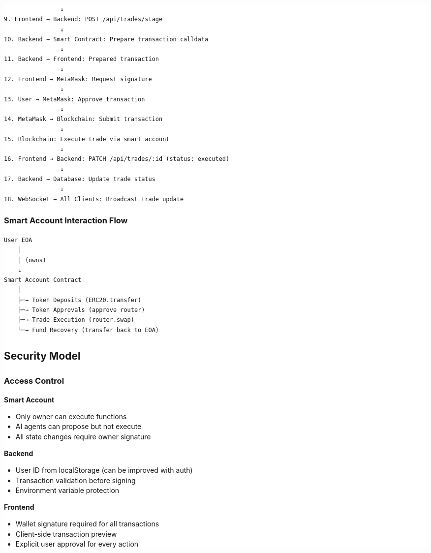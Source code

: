 ```
                ↓
9. Frontend → Backend: POST /api/trades/stage
                ↓
10. Backend → Smart Contract: Prepare transaction calldata
                ↓
11. Backend → Frontend: Prepared transaction
                ↓
12. Frontend → MetaMask: Request signature
                ↓
13. User → MetaMask: Approve transaction
                ↓
14. MetaMask → Blockchain: Submit transaction
                ↓
15. Blockchain: Execute trade via smart account
                ↓
16. Frontend → Backend: PATCH /api/trades/:id (status: executed)
                ↓
17. Backend → Database: Update trade status
                ↓
18. WebSocket → All Clients: Broadcast trade update
```

### Smart Account Interaction Flow

```
User EOA
    │
    │ (owns)
    ↓
Smart Account Contract
    │
    ├─→ Token Deposits (ERC20.transfer)
    ├─→ Token Approvals (approve router)
    ├─→ Trade Execution (router.swap)
    └─→ Fund Recovery (transfer back to EOA)
```

## Security Model

### Access Control

**Smart Account**
- Only owner can execute functions
- AI agents can propose but not execute
- All state changes require owner signature

**Backend**
- User ID from localStorage (can be improved with auth)
- Transaction validation before signing
- Environment variable protection

**Frontend**
- Wallet signature required for all transactions
- Client-side transaction preview
- Explicit user approval for every action
